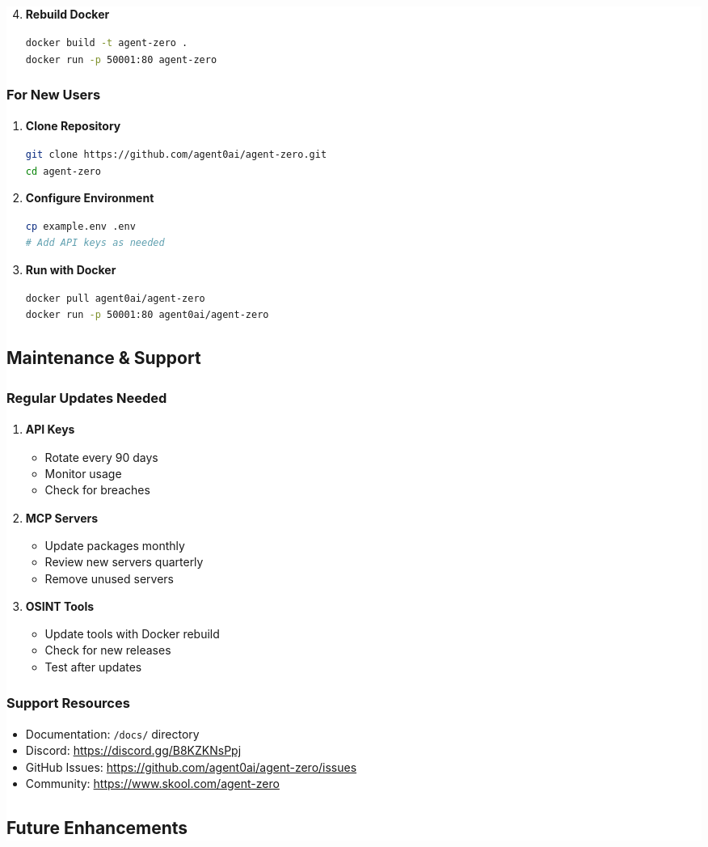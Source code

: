 4. **Rebuild Docker**
   ```bash
   docker build -t agent-zero .
   docker run -p 50001:80 agent-zero
   ```

### For New Users

1. **Clone Repository**
   ```bash
   git clone https://github.com/agent0ai/agent-zero.git
   cd agent-zero
   ```

2. **Configure Environment**
   ```bash
   cp example.env .env
   # Add API keys as needed
   ```

3. **Run with Docker**
   ```bash
   docker pull agent0ai/agent-zero
   docker run -p 50001:80 agent0ai/agent-zero
   ```

## Maintenance & Support

### Regular Updates Needed

1. **API Keys**
   - Rotate every 90 days
   - Monitor usage
   - Check for breaches

2. **MCP Servers**
   - Update packages monthly
   - Review new servers quarterly
   - Remove unused servers

3. **OSINT Tools**
   - Update tools with Docker rebuild
   - Check for new releases
   - Test after updates

### Support Resources

- Documentation: `/docs/` directory
- Discord: https://discord.gg/B8KZKNsPpj
- GitHub Issues: https://github.com/agent0ai/agent-zero/issues
- Community: https://www.skool.com/agent-zero

## Future Enhancements
